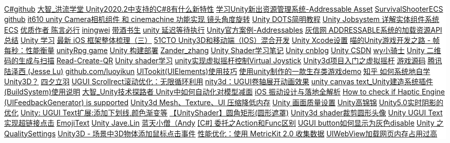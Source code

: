 [C#github](https://github.com/moecia?tab=repositories)
[大智_洪流学堂 Unity2020.2中支持的C#8有什么新特性](https://blog.csdn.net/zhenghongzhi6/article/details/111474513)
[学习Unity新出资源管理系统-Addressable Asset](https://www.jianshu.com/p/e79b2eef97bf)
[SurvivalShooterECS github](github.com/davidpol/SurvivalShooterECS)
[it610 unity Camera相机组件 和 cinemachine 功能实现 镜头角度旋转](https://www.it610.com/article/1349177728271724544.htm)
[Unity DOTS简明教程](https://www.it610.com/article/1304424305299329024.htm)
[Unity Jobsystem 详解实体组件系统ECS](https://www.it610.com/article/1290870049363533824.htm)
[优质作者 陈言必行](https://czhenya.blog.csdn.net/?type=blog)
[iningwei](https://blog.csdn.net/iningwei)
[带酒书生](https://blog.csdn.net/qq_41692884?type=blog)
[unity 延迟等待执行](https://blog.csdn.net/qwsx789/article/details/82897448)
[Unity官方案例-Addressables](https://blog.csdn.net/kill566666/article/details/119001385)
[灰信网 ADDRESSABLE系统的加载资源API总结](https://www.freesion.com/article/3328206517/)
[Unity 学习](https://github.com/YuzikiRain/Learn)
[最新 iOS 框架整体梳理（三）](https://www.cnblogs.com/zhangxiaoxu/p/13034130.html)
[51CTO Unity3D和移动端（IOS）混合开发](https://blog.51cto.com/myselfdream/2559580)
[Unity Xcode设置](https://franknine.github.io/posts/configure-xcode-project-with-postprocessbuild/)
[喵的Unity游戏开发之路 - 帧每秒：性能衡量](https://my.oschina.net/u/4589456/blog/4487294?_from=gitee_search)
[unityRpg game](https://gitee.com/liyonghelpme/unityRpg?_from=gitee_search)
[Unity 构建部署](https://gitee.com/renchang/XUnityDeploy?_from=gitee_search)
[Zander_zhang](https://blog.csdn.net/zjw1349547081?t=1)
[Unity Shader学习笔记](https://blog.csdn.net/zjw1349547081/article/details/53762025)
[Unity cnblog](https://www.cnblogs.com/zblade/)
[Unity CSDN](https://blog.csdn.net/weixin_39923777?t=1)
[wy小骑士](https://blog.csdn.net/qq_39710961?t=1)
[Unity 二维码的生成与扫描](https://blog.csdn.net/weixin_43839583/article/details/107170816)
[Read-Create-QR](https://github.com/AgrMayank/Read-Create-QR)
[Unity shader学习](https://zxzsaga.gitbooks.io/unity-shader/content/ShaderLab-Properties.html)
[unity实现虚拟摇杆控制Virtual Joystick](https://www.jb51.net/article/184760.htm)
[Unity3d项目入门之虚拟摇杆](https://www.cnblogs.com/pyqLoner/p/9911392.html)
[游戏源码](https://www.insideria.cn/course/explore/game_dev?subCategory=u3dfree&filter%5Btype%5D=all&filter%5Bprice%5D=free&filter%5BcurrentLevelId%5D=all&orderBy=recommendedSeq)
[腾讯 陆泽西 (Jesse Lu)](www.luzexi.com/about/)
[github.com/luoyikun](https://github.com/luoyikun?tab=repositories)
[UITookit(UIElements)使用技巧](https://www.cxyzjd.com/article/t163361/103487694)
[使用unity制作的一款生存类游戏demo](https://blog.csdn.net/master_ding/article/details/82146096)
[知乎 如何系统地自学 Unity3D？](https://www.zhihu.com/question/305705282)
[四夕立羽](https://blog.csdn.net/luoyikun?t=1)
[UGUI Scrollrect滚动优化：无限循环利用](https://blog.csdn.net/luoyikun/article/details/51739346)
[nity3d：UGUI卷轴展开动画效果](https://blog.csdn.net/luoyikun/article/details/88668051)
[unity canvas text_Unity建造系统插件(BuildSystem)使用说明](https://blog.csdn.net/weixin_39543647/article/details/110480358)
[大智_Unity技术探路者 Unity中如何自动化对模型减面](https://www.bilibili.com/read/cv10511473/)
[iOS 振动设计与落地全解析](https://www.163.com/dy/article/FVR2CJ6D0511805E.html)
[How to check if Haptic Engine (UIFeedbackGenerator) is supported](https://stackoverflow.com/questions/41444274/how-to-check-if-haptic-engine-uifeedbackgenerator-is-supported)
[Unity3d Mesh、Texture、UI 压缩降低内存](https://www.cnblogs.com/guaishoudashu/p/9629209.html)
[Unity 画面质量设置](https://blog.csdn.net/lizhenxiqnmlgb/article/details/100019981)
[Unity高锦锦](https://blog.csdn.net/gaojinjingg?t=1)
[Unity5.0实时阴影的优化](https://blog.csdn.net/vingeart/article/details/49302143)
[Unity: UGUI Text扩展:添加下划线,颜色渐变等](https://www.jianshu.com/p/1ec514e62606)
[【UnityShader】圆角矩形(圆形遮罩)](https://www.cnblogs.com/weigangblog/p/12761306.html)
[Unity3d shader裁剪圆形头像](https://blog.csdn.net/qq617119142/article/details/41825127)
[Unity UGUI Text实现超链接点击](https://blog.csdn.net/weixin_43737238/article/details/104377121)
[EmojiText](https://github.com/zouchunyi/EmojiText)
[Unity Jave.Lin](https://blog.csdn.net/linjf520?t=1)
[蓝天小僧（Andy](https://blog.csdn.net/zcaixzy5211314?type=blog)
[[C#] 委托之Action和Func区别](https://www.cnblogs.com/zhaoqingqing/p/3778716.html)
[UGUI button如何显示为灰色disable](https://blog.csdn.net/u014732824/article/details/80592312)
[Unity 之 QualitySettings](https://blog.csdn.net/qq_40229737/article/details/88066562)
[Unity3D - 场景中3D物体添加鼠标点击事件](blog.sina.com.cn/s/blog_c3e21e750102yfnm.html)
[性能优化：使用 MetricKit 2.0 收集数据](https://blog.csdn.net/olsQ93038o99S/article/details/109476046)
[UIWebView加载网页内存占用过高](https://blog.csdn.net/buyu03/article/details/74396044)